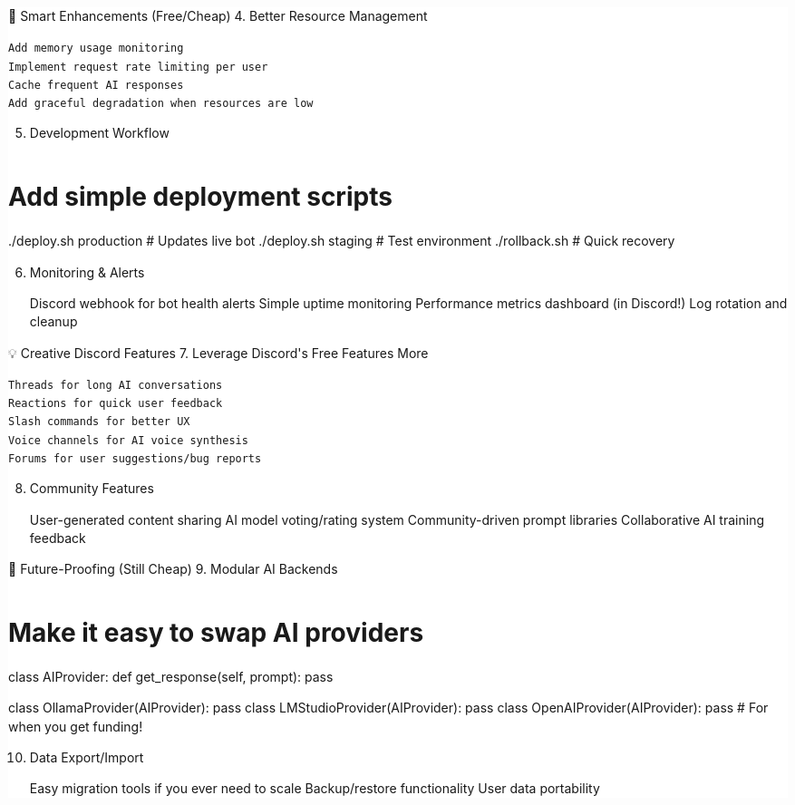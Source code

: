 🚀 Smart Enhancements (Free/Cheap)
4. Better Resource Management

    Add memory usage monitoring
    Implement request rate limiting per user
    Cache frequent AI responses
    Add graceful degradation when resources are low

5. Development Workflow

# Add simple deployment scripts
./deploy.sh production  # Updates live bot
./deploy.sh staging     # Test environment
./rollback.sh          # Quick recovery

6. Monitoring & Alerts

    Discord webhook for bot health alerts
    Simple uptime monitoring
    Performance metrics dashboard (in Discord!)
    Log rotation and cleanup

💡 Creative Discord Features
7. Leverage Discord's Free Features More

    Threads for long AI conversations
    Reactions for quick user feedback
    Slash commands for better UX
    Voice channels for AI voice synthesis
    Forums for user suggestions/bug reports

8. Community Features

    User-generated content sharing
    AI model voting/rating system
    Community-driven prompt libraries
    Collaborative AI training feedback

🔮 Future-Proofing (Still Cheap)
9. Modular AI Backends

# Make it easy to swap AI providers
class AIProvider:
    def get_response(self, prompt): pass

class OllamaProvider(AIProvider): pass
class LMStudioProvider(AIProvider): pass
class OpenAIProvider(AIProvider): pass  # For when you get funding!

10. Data Export/Import

    Easy migration tools if you ever need to scale
    Backup/restore functionality
    User data portability
